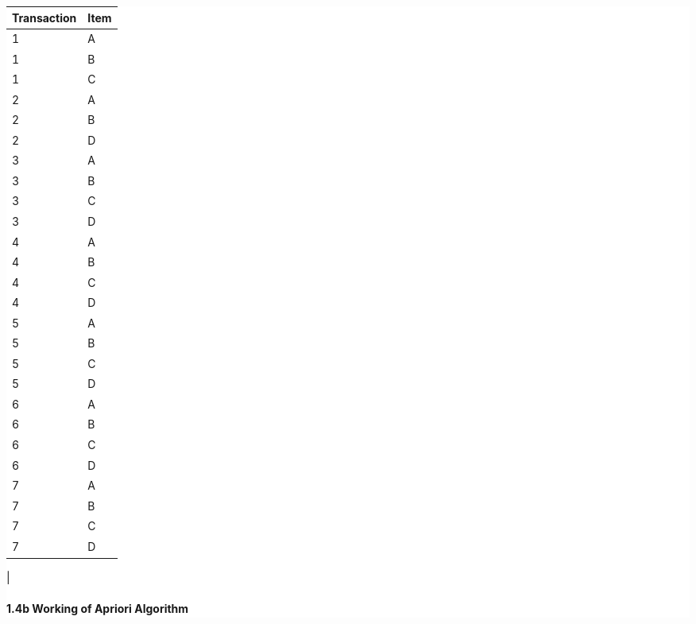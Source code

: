 | Transaction | Item |
|------------|------|
| 1          | A    |
| 1          | B    |
| 1          | C    |
| 2          | A    |
| 2          | B    |
| 2          | D    |
| 3          | A    |
| 3          | B    |
| 3          | C    |
| 3          | D    |
| 4          | A    |
| 4          | B    |
| 4          | C    |
| 4          | D    |
| 5          | A    |
| 5          | B    |
| 5          | C    |
| 5          | D    |
| 6          | A    |
| 6          | B    |
| 6          | C    |
| 6          | D    |
| 7          | A    |
| 7          | B    |
| 7          | C    |
| 7          | D    |
|


#### 1.4b Working of Apriori Algorithm

